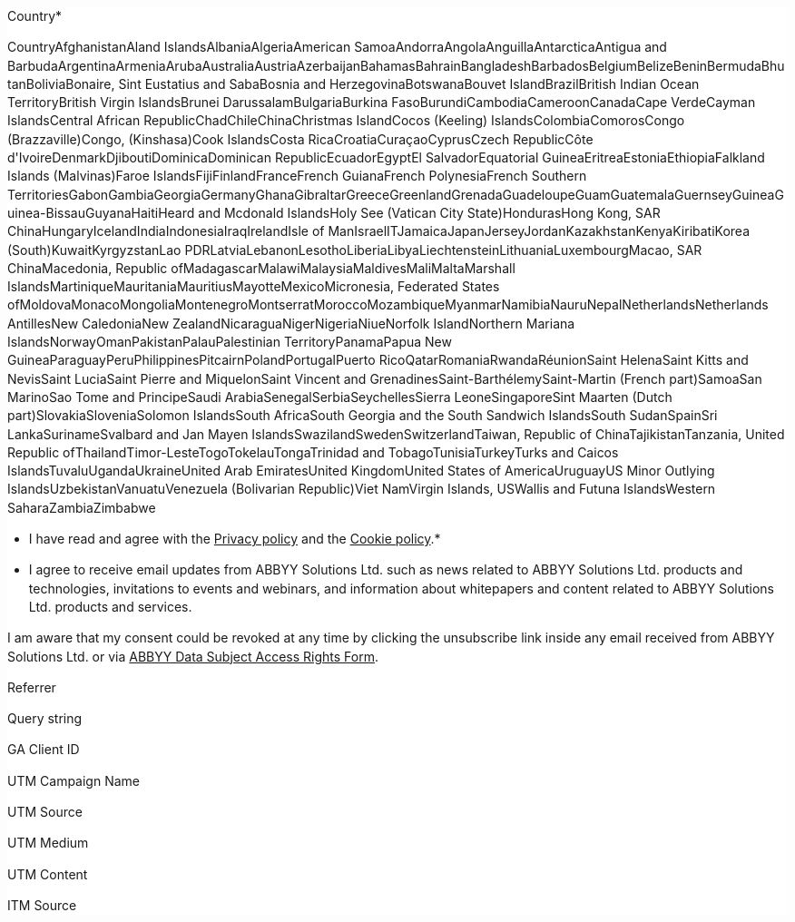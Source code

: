 Сountry\*

СountryAfghanistanAland IslandsAlbaniaAlgeriaAmerican SamoaAndorraAngolaAnguillaAntarcticaAntigua and BarbudaArgentinaArmeniaArubaAustraliaAustriaAzerbaijanBahamasBahrainBangladeshBarbadosBelgiumBelizeBeninBermudaBhutanBoliviaBonaire, Sint Eustatius and SabaBosnia and HerzegovinaBotswanaBouvet IslandBrazilBritish Indian Ocean TerritoryBritish Virgin IslandsBrunei DarussalamBulgariaBurkina FasoBurundiCambodiaCameroonCanadaCape VerdeCayman IslandsCentral African RepublicChadChileChinaChristmas IslandCocos (Keeling) IslandsColombiaComorosCongo (Brazzaville)Congo, (Kinshasa)Cook IslandsCosta RicaCroatiaCuraçaoCyprusCzech RepublicCôte d'IvoireDenmarkDjiboutiDominicaDominican RepublicEcuadorEgyptEl SalvadorEquatorial GuineaEritreaEstoniaEthiopiaFalkland Islands (Malvinas)Faroe IslandsFijiFinlandFranceFrench GuianaFrench PolynesiaFrench Southern TerritoriesGabonGambiaGeorgiaGermanyGhanaGibraltarGreeceGreenlandGrenadaGuadeloupeGuamGuatemalaGuernseyGuineaGuinea-BissauGuyanaHaitiHeard and Mcdonald IslandsHoly See (Vatican City State)HondurasHong Kong, SAR ChinaHungaryIcelandIndiaIndonesiaIraqIrelandIsle of ManIsraelITJamaicaJapanJerseyJordanKazakhstanKenyaKiribatiKorea (South)KuwaitKyrgyzstanLao PDRLatviaLebanonLesothoLiberiaLibyaLiechtensteinLithuaniaLuxembourgMacao, SAR ChinaMacedonia, Republic ofMadagascarMalawiMalaysiaMaldivesMaliMaltaMarshall IslandsMartiniqueMauritaniaMauritiusMayotteMexicoMicronesia, Federated States ofMoldovaMonacoMongoliaMontenegroMontserratMoroccoMozambiqueMyanmarNamibiaNauruNepalNetherlandsNetherlands AntillesNew CaledoniaNew ZealandNicaraguaNigerNigeriaNiueNorfolk IslandNorthern Mariana IslandsNorwayOmanPakistanPalauPalestinian TerritoryPanamaPapua New GuineaParaguayPeruPhilippinesPitcairnPolandPortugalPuerto RicoQatarRomaniaRwandaRéunionSaint HelenaSaint Kitts and NevisSaint LuciaSaint Pierre and MiquelonSaint Vincent and GrenadinesSaint-BarthélemySaint-Martin (French part)SamoaSan MarinoSao Tome and PrincipeSaudi ArabiaSenegalSerbiaSeychellesSierra LeoneSingaporeSint Maarten (Dutch part)SlovakiaSloveniaSolomon IslandsSouth AfricaSouth Georgia and the South Sandwich IslandsSouth SudanSpainSri LankaSurinameSvalbard and Jan Mayen IslandsSwazilandSwedenSwitzerlandTaiwan, Republic of ChinaTajikistanTanzania, United Republic ofThailandTimor-LesteTogoTokelauTongaTrinidad and TobagoTunisiaTurkeyTurks and Caicos IslandsTuvaluUgandaUkraineUnited Arab EmiratesUnited KingdomUnited States of AmericaUruguayUS Minor Outlying IslandsUzbekistanVanuatuVenezuela (Bolivarian Republic)Viet NamVirgin Islands, USWallis and Futuna IslandsWestern SaharaZambiaZimbabwe

* I have read and agree with the [Privacy policy](https://tools.techidaily.com/abbyy/products/) and the [Cookie policy](https://tools.techidaily.com/abbyy/products/).\*

* I agree to receive email updates from ABBYY Solutions Ltd. such as news related to ABBYY Solutions Ltd. products and technologies, invitations to events and webinars, and information about whitepapers and content related to ABBYY Solutions Ltd. products and services.  
    
I am aware that my consent could be revoked at any time by clicking the unsubscribe link inside any email received from ABBYY Solutions Ltd. or via [ABBYY Data Subject Access Rights Form](https://tools.techidaily.com/abbyy/products/).

Referrer

Query string

GA Client ID

UTM Campaign Name

UTM Source

UTM Medium

UTM Content

ITM Source
